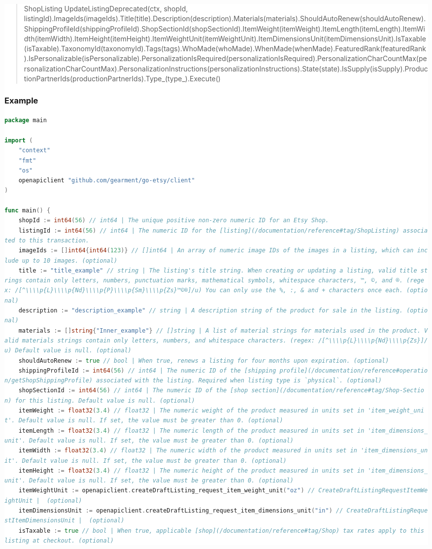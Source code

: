 > ShopListing UpdateListingDeprecated(ctx, shopId, listingId).ImageIds(imageIds).Title(title).Description(description).Materials(materials).ShouldAutoRenew(shouldAutoRenew).ShippingProfileId(shippingProfileId).ShopSectionId(shopSectionId).ItemWeight(itemWeight).ItemLength(itemLength).ItemWidth(itemWidth).ItemHeight(itemHeight).ItemWeightUnit(itemWeightUnit).ItemDimensionsUnit(itemDimensionsUnit).IsTaxable(isTaxable).TaxonomyId(taxonomyId).Tags(tags).WhoMade(whoMade).WhenMade(whenMade).FeaturedRank(featuredRank).IsPersonalizable(isPersonalizable).PersonalizationIsRequired(personalizationIsRequired).PersonalizationCharCountMax(personalizationCharCountMax).PersonalizationInstructions(personalizationInstructions).State(state).IsSupply(isSupply).ProductionPartnerIds(productionPartnerIds).Type_(type_).Execute()





### Example

```go
package main

import (
	"context"
	"fmt"
	"os"
	openapiclient "github.com/gearment/go-etsy/client"
)

func main() {
	shopId := int64(56) // int64 | The unique positive non-zero numeric ID for an Etsy Shop.
	listingId := int64(56) // int64 | The numeric ID for the [listing](/documentation/reference#tag/ShopListing) associated to this transaction.
	imageIds := []int64{int64(123)} // []int64 | An array of numeric image IDs of the images in a listing, which can include up to 10 images. (optional)
	title := "title_example" // string | The listing's title string. When creating or updating a listing, valid title strings contain only letters, numbers, punctuation marks, mathematical symbols, whitespace characters, ™, ©, and ®. (regex: /[^\\\\p{L}\\\\p{Nd}\\\\p{P}\\\\p{Sm}\\\\p{Zs}™©®]/u) You can only use the %, :, & and + characters once each. (optional)
	description := "description_example" // string | A description string of the product for sale in the listing. (optional)
	materials := []string{"Inner_example"} // []string | A list of material strings for materials used in the product. Valid materials strings contain only letters, numbers, and whitespace characters. (regex: /[^\\\\p{L}\\\\p{Nd}\\\\p{Zs}]/u) Default value is null. (optional)
	shouldAutoRenew := true // bool | When true, renews a listing for four months upon expiration. (optional)
	shippingProfileId := int64(56) // int64 | The numeric ID of the [shipping profile](/documentation/reference#operation/getShopShippingProfile) associated with the listing. Required when listing type is `physical`. (optional)
	shopSectionId := int64(56) // int64 | The numeric ID of the [shop section](/documentation/reference#tag/Shop-Section) for this listing. Default value is null. (optional)
	itemWeight := float32(3.4) // float32 | The numeric weight of the product measured in units set in 'item_weight_unit'. Default value is null. If set, the value must be greater than 0. (optional)
	itemLength := float32(3.4) // float32 | The numeric length of the product measured in units set in 'item_dimensions_unit'. Default value is null. If set, the value must be greater than 0. (optional)
	itemWidth := float32(3.4) // float32 | The numeric width of the product measured in units set in 'item_dimensions_unit'. Default value is null. If set, the value must be greater than 0. (optional)
	itemHeight := float32(3.4) // float32 | The numeric height of the product measured in units set in 'item_dimensions_unit'. Default value is null. If set, the value must be greater than 0. (optional)
	itemWeightUnit := openapiclient.createDraftListing_request_item_weight_unit("oz") // CreateDraftListingRequestItemWeightUnit |  (optional)
	itemDimensionsUnit := openapiclient.createDraftListing_request_item_dimensions_unit("in") // CreateDraftListingRequestItemDimensionsUnit |  (optional)
	isTaxable := true // bool | When true, applicable [shop](/documentation/reference#tag/Shop) tax rates apply to this listing at checkout. (optional)
```